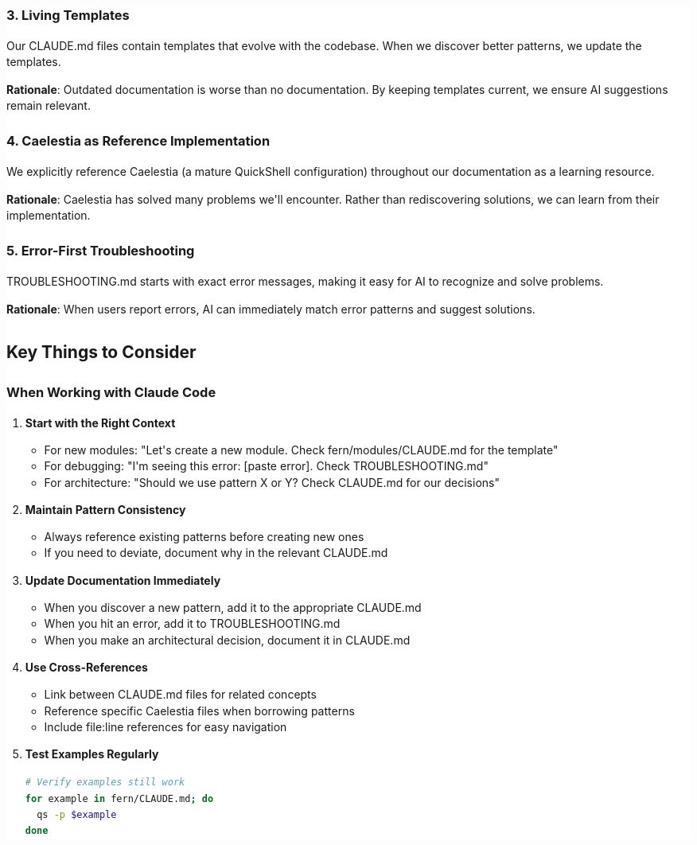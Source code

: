 ### 3. **Living Templates**

Our CLAUDE.md files contain templates that evolve with the codebase. When we
discover better patterns, we update the templates.

**Rationale**: Outdated documentation is worse than no documentation. By keeping
templates current, we ensure AI suggestions remain relevant.

### 4. **Caelestia as Reference Implementation**

We explicitly reference Caelestia (a mature QuickShell configuration) throughout
our documentation as a learning resource.

**Rationale**: Caelestia has solved many problems we'll encounter. Rather than
rediscovering solutions, we can learn from their implementation.

### 5. **Error-First Troubleshooting**

TROUBLESHOOTING.md starts with exact error messages, making it easy for AI to
recognize and solve problems.

**Rationale**: When users report errors, AI can immediately match error patterns
and suggest solutions.

## Key Things to Consider

### When Working with Claude Code

1. **Start with the Right Context**

   - For new modules: "Let's create a new module. Check fern/modules/CLAUDE.md
     for the template"
   - For debugging: "I'm seeing this error: [paste error]. Check
     TROUBLESHOOTING.md"
   - For architecture: "Should we use pattern X or Y? Check CLAUDE.md for our
     decisions"

2. **Maintain Pattern Consistency**

   - Always reference existing patterns before creating new ones
   - If you need to deviate, document why in the relevant CLAUDE.md

3. **Update Documentation Immediately**

   - When you discover a new pattern, add it to the appropriate CLAUDE.md
   - When you hit an error, add it to TROUBLESHOOTING.md
   - When you make an architectural decision, document it in CLAUDE.md

4. **Use Cross-References**

   - Link between CLAUDE.md files for related concepts
   - Reference specific Caelestia files when borrowing patterns
   - Include file:line references for easy navigation

5. **Test Examples Regularly**
   ```bash
   # Verify examples still work
   for example in fern/CLAUDE.md; do
     qs -p $example
   done
   ```
